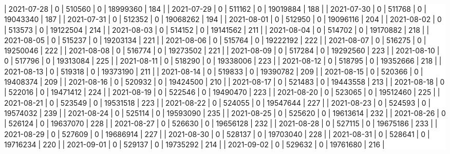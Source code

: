 | 2021-07-28 | 0 | 510560 | 0 | 18999360 | 184 |
| 2021-07-29 | 0 | 511162 | 0 | 19019884 | 188 |
| 2021-07-30 | 0 | 511768 | 0 | 19043340 | 187 |
| 2021-07-31 | 0 | 512352 | 0 | 19068262 | 194 |
| 2021-08-01 | 0 | 512950 | 0 | 19096116 | 204 |
| 2021-08-02 | 0 | 513573 | 0 | 19122504 | 214 |
| 2021-08-03 | 0 | 514152 | 0 | 19141562 | 211 |
| 2021-08-04 | 0 | 514702 | 0 | 19170882 | 218 |
| 2021-08-05 | 0 | 515237 | 0 | 19203134 | 221 |
| 2021-08-06 | 0 | 515764 | 0 | 19222192 | 222 |
| 2021-08-07 | 0 | 516275 | 0 | 19250046 | 222 |
| 2021-08-08 | 0 | 516774 | 0 | 19273502 | 221 |
| 2021-08-09 | 0 | 517284 | 0 | 19292560 | 223 |
| 2021-08-10 | 0 | 517796 | 0 | 19313084 | 225 |
| 2021-08-11 | 0 | 518290 | 0 | 19338006 | 223 |
| 2021-08-12 | 0 | 518795 | 0 | 19352666 | 218 |
| 2021-08-13 | 0 | 519318 | 0 | 19373190 | 211 |
| 2021-08-14 | 0 | 519833 | 0 | 19390782 | 209 |
| 2021-08-15 | 0 | 520366 | 0 | 19408374 | 209 |
| 2021-08-16 | 0 | 520932 | 0 | 19424500 | 210 |
| 2021-08-17 | 0 | 521483 | 0 | 19443558 | 213 |
| 2021-08-18 | 0 | 522016 | 0 | 19471412 | 224 |
| 2021-08-19 | 0 | 522546 | 0 | 19490470 | 223 |
| 2021-08-20 | 0 | 523065 | 0 | 19512460 | 225 |
| 2021-08-21 | 0 | 523549 | 0 | 19531518 | 223 |
| 2021-08-22 | 0 | 524055 | 0 | 19547644 | 227 |
| 2021-08-23 | 0 | 524593 | 0 | 19574032 | 239 |
| 2021-08-24 | 0 | 525114 | 0 | 19593090 | 235 |
| 2021-08-25 | 0 | 525620 | 0 | 19613614 | 232 |
| 2021-08-26 | 0 | 526124 | 0 | 19637070 | 228 |
| 2021-08-27 | 0 | 526630 | 0 | 19656128 | 232 |
| 2021-08-28 | 0 | 527115 | 0 | 19675186 | 233 |
| 2021-08-29 | 0 | 527609 | 0 | 19686914 | 227 |
| 2021-08-30 | 0 | 528137 | 0 | 19703040 | 228 |
| 2021-08-31 | 0 | 528641 | 0 | 19716234 | 220 |
| 2021-09-01 | 0 | 529137 | 0 | 19735292 | 214 |
| 2021-09-02 | 0 | 529632 | 0 | 19761680 | 216 |